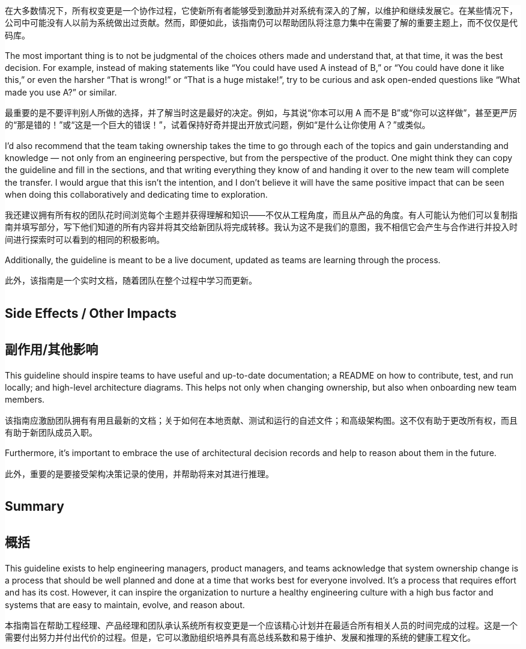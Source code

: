 在大多数情况下，所有权变更是一个协作过程，它使新所有者能够受到激励并对系统有深入的了解，以维护和继续发展它。在某些情况下，公司中可能没有人以前为系统做出过贡献。然而，即便如此，该指南仍可以帮助团队将注意力集中在需要了解的重要主题上，而不仅仅是代码库。

The most important thing is to not be judgmental of the choices others made and understand that, at that time, it was the best decision. For example, instead of making statements like “You could have used A instead of B,” or “You could have done it like this,” or even the harsher “That is wrong!” or “That is a huge mistake!”, try to be curious and ask open-ended questions like “What made you use A?” or similar.

最重要的是不要评判别人所做的选择，并了解当时这是最好的决定。例如，与其说“你本可以用 A 而不是 B”或“你可以这样做”，甚至更严厉的“那是错的！”或“这是一个巨大的错误！”，试着保持好奇并提出开放式问题，例如“是什么让你使用 A？”或类似。

I’d also recommend that the team taking ownership takes the time to go through each of the topics and gain understanding and knowledge — not only from an engineering perspective, but from the perspective of the product. One might think they can copy the guideline and fill in the sections, and that writing everything they know of and handing it over to the new team will complete the transfer. I would argue that this isn’t the intention, and I don’t believe it will have the same positive impact that can be seen when doing this collaboratively and dedicating time to exploration.

我还建议拥有所有权的团队花时间浏览每个主题并获得理解和知识——不仅从工程角度，而且从产品的角度。有人可能认为他们可以复制指南并填写部分，写下他们知道的所有内容并将其交给新团队将完成转移。我认为这不是我们的意图，我不相信它会产生与合作进行并投入时间进行探索时可以看到的相同的积极影响。

Additionally, the guideline is meant to be a live document, updated as teams are learning through the process.

此外，该指南是一个实时文档，随着团队在整个过程中学习而更新。

## Side Effects / Other Impacts

## 副作用/其他影响

This guideline should inspire teams to have useful and up-to-date documentation; a README on how to contribute, test, and run locally; and high-level architecture diagrams. This helps not only when changing ownership, but also when onboarding new team members.

该指南应激励团队拥有有用且最新的文档；关于如何在本地贡献、测试和运行的自述文件；和高级架构图。这不仅有助于更改所有权，而且有助于新团队成员入职。

Furthermore, it’s important to embrace the use of architectural decision records and help to reason about them in the future.

此外，重要的是要接受架构决策记录的使用，并帮助将来对其进行推理。

## Summary

##  概括

This guideline exists to help engineering managers, product managers, and teams acknowledge that system ownership change is a process that should be well planned and done at a time that works best for everyone involved. It’s a process that requires effort and has its cost. However, it can inspire the organization to nurture a healthy engineering culture with a high bus factor and systems that are easy to maintain, evolve, and reason about.

本指南旨在帮助工程经理、产品经理和团队承认系统所有权变更是一个应该精心计划并在最适合所有相关人员的时间完成的过程。这是一个需要付出努力并付出代价的过程。但是，它可以激励组织培养具有高总线系数和易于维护、发展和推理的系统的健康工程文化。
